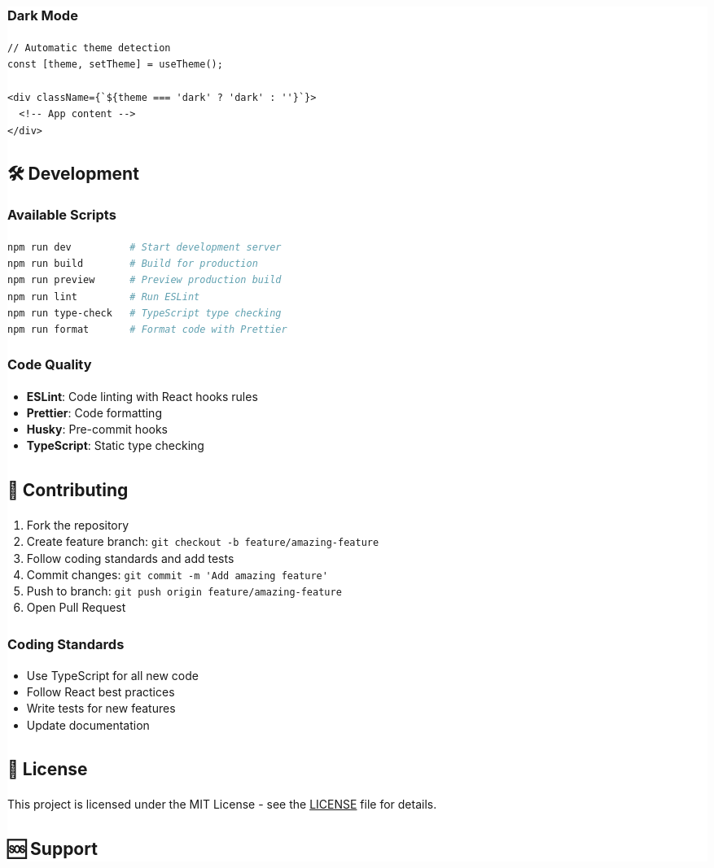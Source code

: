 ### Dark Mode
```tsx
// Automatic theme detection
const [theme, setTheme] = useTheme();

<div className={`${theme === 'dark' ? 'dark' : ''}`}>
  <!-- App content -->
</div>
```

## 🛠️ Development

### Available Scripts
```bash
npm run dev          # Start development server
npm run build        # Build for production
npm run preview      # Preview production build
npm run lint         # Run ESLint
npm run type-check   # TypeScript type checking
npm run format       # Format code with Prettier
```

### Code Quality
- **ESLint**: Code linting with React hooks rules
- **Prettier**: Code formatting
- **Husky**: Pre-commit hooks
- **TypeScript**: Static type checking

## 🤝 Contributing

1. Fork the repository
2. Create feature branch: `git checkout -b feature/amazing-feature`
3. Follow coding standards and add tests
4. Commit changes: `git commit -m 'Add amazing feature'`
5. Push to branch: `git push origin feature/amazing-feature`
6. Open Pull Request

### Coding Standards
- Use TypeScript for all new code
- Follow React best practices
- Write tests for new features
- Update documentation

## 📄 License

This project is licensed under the MIT License - see the [LICENSE](LICENSE) file for details.

## 🆘 Support
